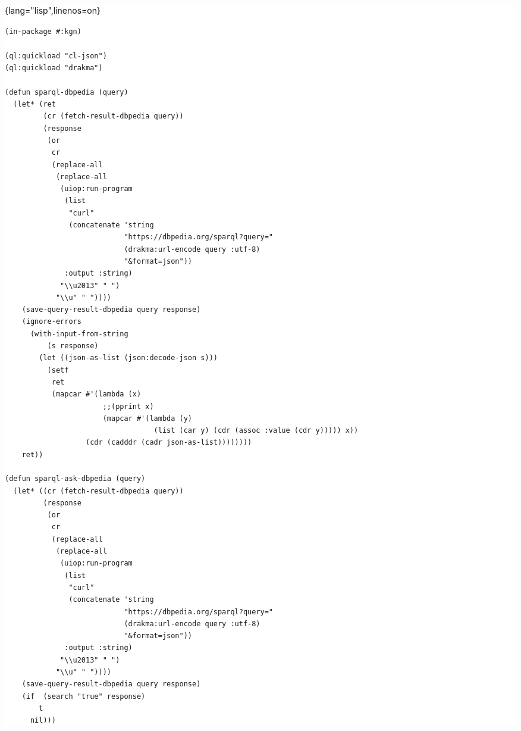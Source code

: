 {lang="lisp",linenos=on}
~~~~~~~~
(in-package #:kgn)

(ql:quickload "cl-json")
(ql:quickload "drakma")

(defun sparql-dbpedia (query)
  (let* (ret
         (cr (fetch-result-dbpedia query))
         (response
          (or
           cr
           (replace-all
            (replace-all
             (uiop:run-program 
              (list
               "curl" 
               (concatenate 'string
                            "https://dbpedia.org/sparql?query="
                            (drakma:url-encode query :utf-8)
                            "&format=json"))
              :output :string)
             "\\u2013" " ")
            "\\u" " "))))
    (save-query-result-dbpedia query response)
    (ignore-errors
      (with-input-from-string
          (s response)
        (let ((json-as-list (json:decode-json s)))
          (setf
           ret
           (mapcar #'(lambda (x)
                       ;;(pprint x)
                       (mapcar #'(lambda (y)
                                   (list (car y) (cdr (assoc :value (cdr y))))) x))
                   (cdr (cadddr (cadr json-as-list))))))))
    ret))

(defun sparql-ask-dbpedia (query)
  (let* ((cr (fetch-result-dbpedia query))
         (response
          (or
           cr
           (replace-all
            (replace-all
             (uiop:run-program 
              (list
               "curl" 
               (concatenate 'string
                            "https://dbpedia.org/sparql?query="
                            (drakma:url-encode query :utf-8)
                            "&format=json"))
              :output :string)
             "\\u2013" " ")
            "\\u" " "))))
    (save-query-result-dbpedia query response)
    (if  (search "true" response)
        t
      nil)))
~~~~~~~~
